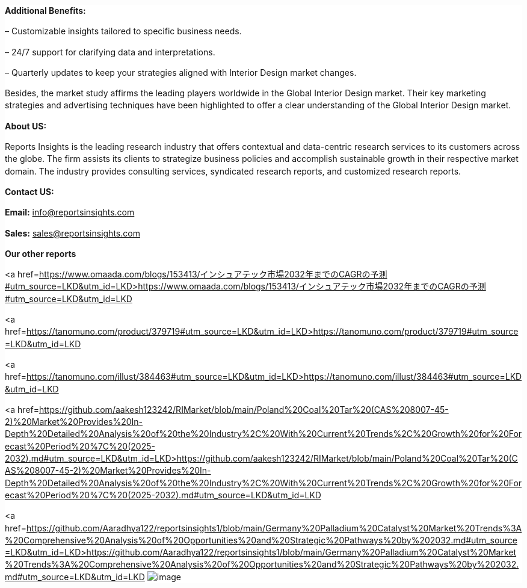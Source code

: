 <strong>Additional Benefits:</strong>

– Customizable insights tailored to specific business needs.

– 24/7 support for clarifying data and interpretations.

– Quarterly updates to keep your strategies aligned with Interior Design market changes.

Besides, the market study affirms the leading players worldwide in the Global Interior Design market. Their key marketing strategies and advertising techniques have been highlighted to offer a clear understanding of the Global Interior Design market.

<strong><strong>About US</strong>:</strong>

Reports Insights is the leading research industry that offers contextual and data-centric research services to its customers across the globe. The firm assists its clients to strategize business policies and accomplish sustainable growth in their respective market domain. The industry provides consulting services, syndicated research reports, and customized research reports.

<strong>Contact US:</strong>

<p class=><b>Email:</b> <a href=mailto:info@reportsinsights.com>info@reportsinsights.com</a></p>
<p class=><b>Sales:</b> <a href=mailto:sales@reportsinsights.com>sales@reportsinsights.com</a></p>

<strong>Our other reports</strong>

<a href=https://www.omaada.com/blogs/153413/インシュアテック市場2032年までのCAGRの予測#utm_source=LKD&utm_id=LKD>https://www.omaada.com/blogs/153413/インシュアテック市場2032年までのCAGRの予測#utm_source=LKD&utm_id=LKD</a>

<a href=https://tanomuno.com/product/379719#utm_source=LKD&utm_id=LKD>https://tanomuno.com/product/379719#utm_source=LKD&utm_id=LKD</a>

<a href=https://tanomuno.com/illust/384463#utm_source=LKD&utm_id=LKD>https://tanomuno.com/illust/384463#utm_source=LKD&utm_id=LKD</a>

<a href=https://github.com/aakesh123242/RIMarket/blob/main/Poland%20Coal%20Tar%20(CAS%208007-45-2)%20Market%20Provides%20In-Depth%20Detailed%20Analysis%20of%20the%20Industry%2C%20With%20Current%20Trends%2C%20Growth%20for%20Forecast%20Period%20%7C%20(2025-2032).md#utm_source=LKD&utm_id=LKD>https://github.com/aakesh123242/RIMarket/blob/main/Poland%20Coal%20Tar%20(CAS%208007-45-2)%20Market%20Provides%20In-Depth%20Detailed%20Analysis%20of%20the%20Industry%2C%20With%20Current%20Trends%2C%20Growth%20for%20Forecast%20Period%20%7C%20(2025-2032).md#utm_source=LKD&utm_id=LKD</a>

<a href=https://github.com/Aaradhya122/reportsinsights1/blob/main/Germany%20Palladium%20Catalyst%20Market%20Trends%3A%20Comprehensive%20Analysis%20of%20Opportunities%20and%20Strategic%20Pathways%20by%202032.md#utm_source=LKD&utm_id=LKD>https://github.com/Aaradhya122/reportsinsights1/blob/main/Germany%20Palladium%20Catalyst%20Market%20Trends%3A%20Comprehensive%20Analysis%20of%20Opportunities%20and%20Strategic%20Pathways%20by%202032.md#utm_source=LKD&utm_id=LKD</a>
![image](https://github.com/user-attachments/assets/6ec6ce48-75c2-427e-847e-ffd7ba5ebedd)
